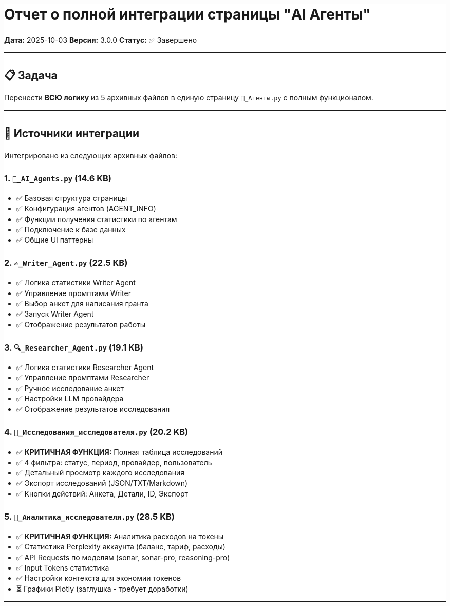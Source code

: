 # Отчет о полной интеграции страницы "AI Агенты"

**Дата:** 2025-10-03
**Версия:** 3.0.0
**Статус:** ✅ Завершено

---

## 📋 Задача

Перенести **ВСЮ логику** из 5 архивных файлов в единую страницу `🤖_Агенты.py` с полным функционалом.

---

## 📂 Источники интеграции

Интегрировано из следующих архивных файлов:

### 1. `🤖_AI_Agents.py` (14.6 KB)
- ✅ Базовая структура страницы
- ✅ Конфигурация агентов (AGENT_INFO)
- ✅ Функции получения статистики по агентам
- ✅ Подключение к базе данных
- ✅ Общие UI паттерны

### 2. `✍️_Writer_Agent.py` (22.5 KB)
- ✅ Логика статистики Writer Agent
- ✅ Управление промптами Writer
- ✅ Выбор анкет для написания гранта
- ✅ Запуск Writer Agent
- ✅ Отображение результатов работы

### 3. `🔍_Researcher_Agent.py` (19.1 KB)
- ✅ Логика статистики Researcher Agent
- ✅ Управление промптами Researcher
- ✅ Ручное исследование анкет
- ✅ Настройки LLM провайдера
- ✅ Отображение результатов исследования

### 4. `🔬_Исследования_исследователя.py` (20.2 KB)
- ✅ **КРИТИЧНАЯ ФУНКЦИЯ:** Полная таблица исследований
- ✅ 4 фильтра: статус, период, провайдер, пользователь
- ✅ Детальный просмотр каждого исследования
- ✅ Экспорт исследований (JSON/TXT/Markdown)
- ✅ Кнопки действий: Анкета, Детали, ID, Экспорт

### 5. `🔬_Аналитика_исследователя.py` (28.5 KB)
- ✅ **КРИТИЧНАЯ ФУНКЦИЯ:** Аналитика расходов на токены
- ✅ Статистика Perplexity аккаунта (баланс, тариф, расходы)
- ✅ API Requests по моделям (sonar, sonar-pro, reasoning-pro)
- ✅ Input Tokens статистика
- ✅ Настройки контекста для экономии токенов
- ⏳ Графики Plotly (заглушка - требует доработки)

---